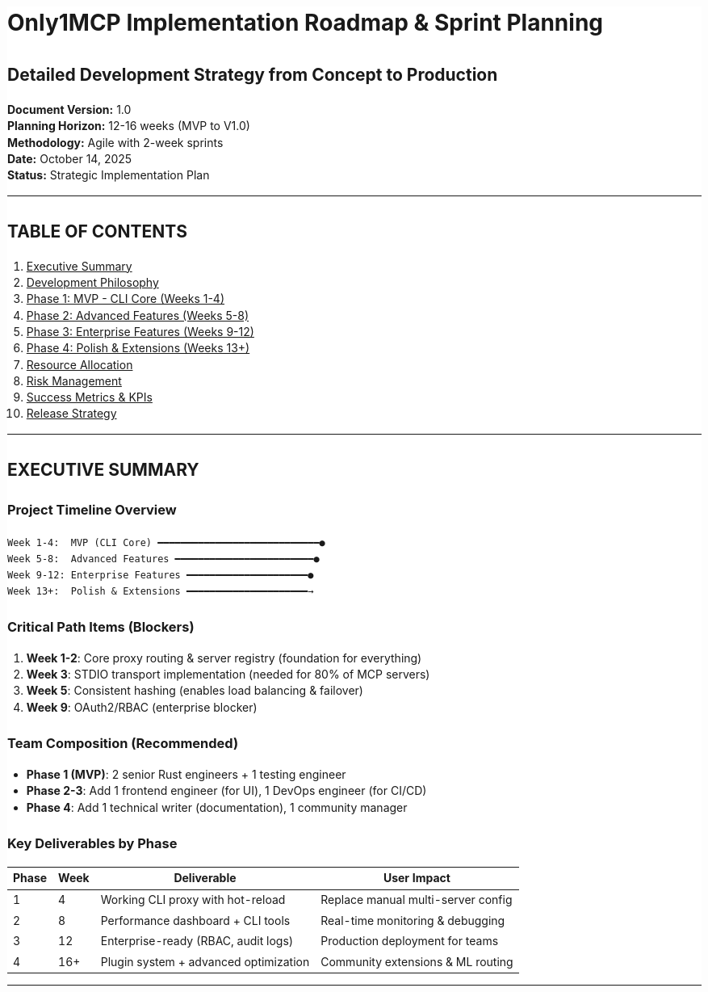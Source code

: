 # Only1MCP Implementation Roadmap & Sprint Planning
## Detailed Development Strategy from Concept to Production

**Document Version:** 1.0  
**Planning Horizon:** 12-16 weeks (MVP to V1.0)  
**Methodology:** Agile with 2-week sprints  
**Date:** October 14, 2025  
**Status:** Strategic Implementation Plan

---

## TABLE OF CONTENTS

1. [Executive Summary](#executive-summary)
2. [Development Philosophy](#development-philosophy)
3. [Phase 1: MVP - CLI Core (Weeks 1-4)](#phase-1-mvp---cli-core-weeks-1-4)
4. [Phase 2: Advanced Features (Weeks 5-8)](#phase-2-advanced-features-weeks-5-8)
5. [Phase 3: Enterprise Features (Weeks 9-12)](#phase-3-enterprise-features-weeks-9-12)
6. [Phase 4: Polish & Extensions (Weeks 13+)](#phase-4-polish--extensions-weeks-13)
7. [Resource Allocation](#resource-allocation)
8. [Risk Management](#risk-management)
9. [Success Metrics & KPIs](#success-metrics--kpis)
10. [Release Strategy](#release-strategy)

---

## EXECUTIVE SUMMARY

### Project Timeline Overview

```
Week 1-4:  MVP (CLI Core) ━━━━━━━━━━━━━━━━━━━━━━━━━━━━●
Week 5-8:  Advanced Features ━━━━━━━━━━━━━━━━━━━━━━━━●
Week 9-12: Enterprise Features ━━━━━━━━━━━━━━━━━━━━━●
Week 13+:  Polish & Extensions ━━━━━━━━━━━━━━━━━━━━━→
```

### Critical Path Items (Blockers)
1. **Week 1-2**: Core proxy routing & server registry (foundation for everything)
2. **Week 3**: STDIO transport implementation (needed for 80% of MCP servers)
3. **Week 5**: Consistent hashing (enables load balancing & failover)
4. **Week 9**: OAuth2/RBAC (enterprise blocker)

### Team Composition (Recommended)
- **Phase 1 (MVP)**: 2 senior Rust engineers + 1 testing engineer
- **Phase 2-3**: Add 1 frontend engineer (for UI), 1 DevOps engineer (for CI/CD)
- **Phase 4**: Add 1 technical writer (documentation), 1 community manager

### Key Deliverables by Phase
| Phase | Week | Deliverable | User Impact |
|-------|------|-------------|-------------|
| 1 | 4 | Working CLI proxy with hot-reload | Replace manual multi-server config |
| 2 | 8 | Performance dashboard + CLI tools | Real-time monitoring & debugging |
| 3 | 12 | Enterprise-ready (RBAC, audit logs) | Production deployment for teams |
| 4 | 16+ | Plugin system + advanced optimization | Community extensions & ML routing |

---